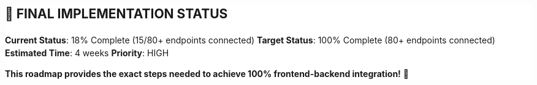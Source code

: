 
## 🎯 **FINAL IMPLEMENTATION STATUS**

**Current Status**: 18% Complete (15/80+ endpoints connected)
**Target Status**: 100% Complete (80+ endpoints connected)
**Estimated Time**: 4 weeks
**Priority**: HIGH

**This roadmap provides the exact steps needed to achieve 100% frontend-backend integration!** 🚀
